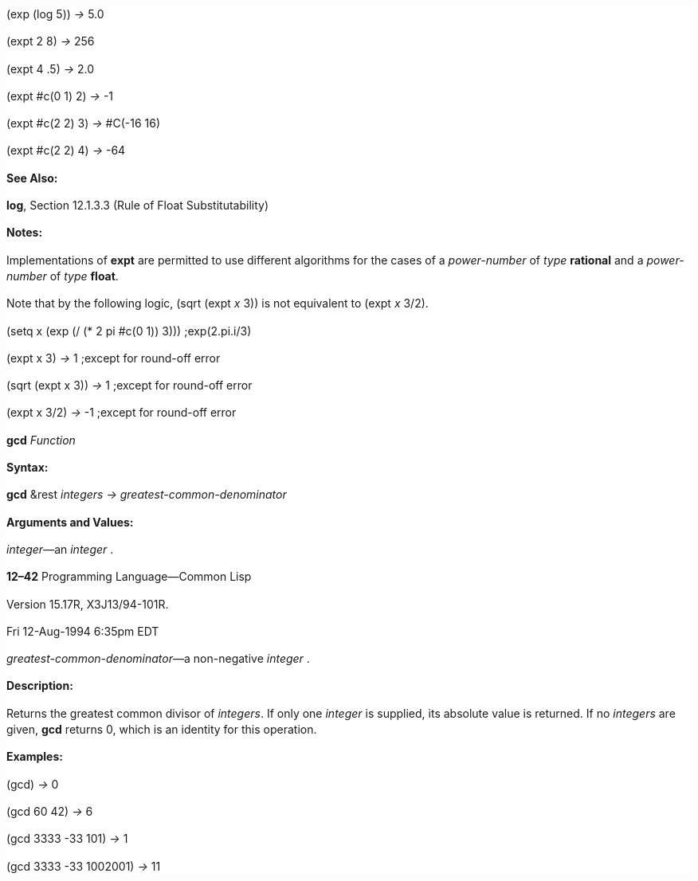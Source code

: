 (exp (log 5)) *→* 5.0 

(expt 2 8) *→* 256 

(expt 4 .5) *→* 2.0 

(expt #c(0 1) 2) *→* -1 

(expt #c(2 2) 3) *→* #C(-16 16) 

(expt #c(2 2) 4) *→* -64 

**See Also:** 

**log**, Section 12.1.3.3 (Rule of Float Substitutability) 

**Notes:** 

Implementations of **expt** are permitted to use different algorithms for the cases of a *power-number* of *type* **rational** and a *power-number* of *type* **float**. 

Note that by the following logic, (sqrt (expt *x* 3)) is not equivalent to (expt *x* 3/2). 

(setq x (exp (/ (\* 2 pi #c(0 1)) 3))) ;exp(2.pi.i/3) 

(expt x 3) *→* 1 ;except for round-off error 

(sqrt (expt x 3)) *→* 1 ;except for round-off error 

(expt x 3/2) *→* -1 ;except for round-off error 

**gcd** *Function* 

**Syntax:** 

**gcd** &rest *integers → greatest-common-denominator* 

**Arguments and Values:** 

*integer*—an *integer* . 

**12–42** Programming Language—Common Lisp

Version 15.17R, X3J13/94-101R. 

Fri 12-Aug-1994 6:35pm EDT 

*greatest-common-denominator*—a non-negative *integer* . 

**Description:** 

Returns the greatest common divisor of *integers*. If only one *integer* is supplied, its absolute value is returned. If no *integers* are given, **gcd** returns 0, which is an identity for this operation. 

**Examples:** 

(gcd) *→* 0 

(gcd 60 42) *→* 6 

(gcd 3333 -33 101) *→* 1 

(gcd 3333 -33 1002001) *→* 11 
